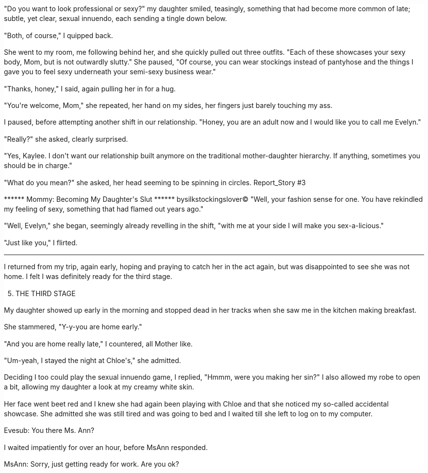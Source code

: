  "Do you want to look professional or sexy?" my daughter smiled, teasingly, something that had become more common of late; subtle, yet clear, sexual innuendo, each sending a tingle down below. 

 "Both, of course," I quipped back. 

 She went to my room, me following behind her, and she quickly pulled out three outfits. "Each of these showcases your sexy body, Mom, but is not outwardly slutty." She paused, "Of course, you can wear stockings instead of pantyhose and the things I gave you to feel sexy underneath your semi-sexy business wear." 

 "Thanks, honey," I said, again pulling her in for a hug. 

 "You're welcome, Mom," she repeated, her hand on my sides, her fingers just barely touching my ass. 

 I paused, before attempting another shift in our relationship. "Honey, you are an adult now and I would like you to call me Evelyn." 

 "Really?" she asked, clearly surprised. 

 "Yes, Kaylee. I don't want our relationship built anymore on the traditional mother-daughter hierarchy. If anything, sometimes you should be in charge." 

 "What do you mean?" she asked, her head seeming to be spinning in circles. Report_Story #3 

 

 ****** Mommy: Becoming My Daughter's Slut ****** bysilkstockingslover© "Well, your fashion sense for one. You have rekindled my feeling of sexy, something that had flamed out years ago." 

 "Well, Evelyn," she began, seemingly already revelling in the shift, "with me at your side I will make you sex-a-licious." 

 "Just like you," I flirted. 

 *** 

 I returned from my trip, again early, hoping and praying to catch her in the act again, but was disappointed to see she was not home. I felt I was definitely ready for the third stage. 

 5. THE THIRD STAGE 

 My daughter showed up early in the morning and stopped dead in her tracks when she saw me in the kitchen making breakfast. 

 She stammered, "Y-y-you are home early." 

 "And you are home really late," I countered, all Mother like. 

 "Um-yeah, I stayed the night at Chloe's," she admitted. 

 Deciding I too could play the sexual innuendo game, I replied, "Hmmm, were you making her sin?" I also allowed my robe to open a bit, allowing my daughter a look at my creamy white skin. 

 Her face went beet red and I knew she had again been playing with Chloe and that she noticed my so-called accidental showcase. She admitted she was still tired and was going to bed and I waited till she left to log on to my computer. 

 Evesub: You there Ms. Ann? 

 I waited impatiently for over an hour, before MsAnn responded. 

 MsAnn: Sorry, just getting ready for work. Are you ok? 
